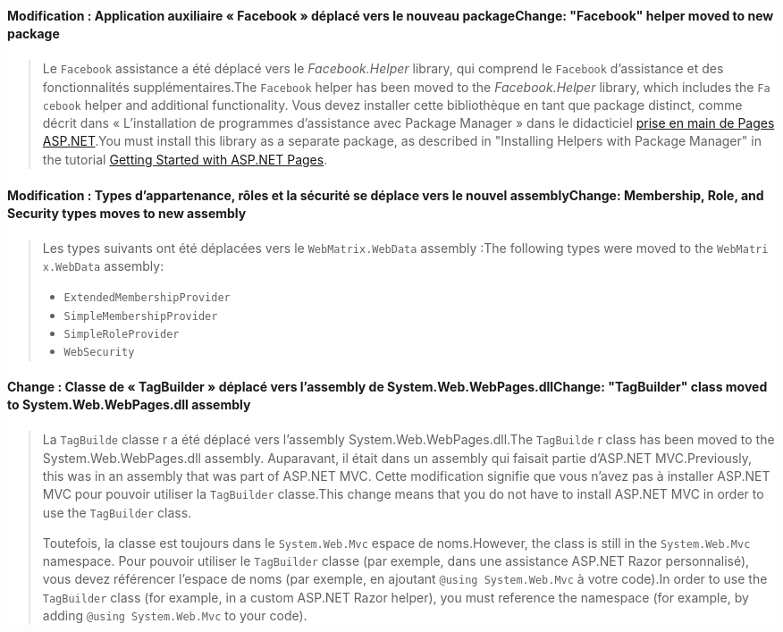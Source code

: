 
#### <a name="change-facebook-helper-moved-to-new-package"></a><span data-ttu-id="4787e-190">Modification : Application auxiliaire « Facebook » déplacé vers le nouveau package</span><span class="sxs-lookup"><span data-stu-id="4787e-190">Change: "Facebook" helper moved to new package</span></span>

> <span data-ttu-id="4787e-191">Le `Facebook` assistance a été déplacé vers le *Facebook.Helper* library, qui comprend le `Facebook` d’assistance et des fonctionnalités supplémentaires.</span><span class="sxs-lookup"><span data-stu-id="4787e-191">The `Facebook` helper has been moved to the *Facebook.Helper* library, which includes the `Facebook` helper and additional functionality.</span></span> <span data-ttu-id="4787e-192">Vous devez installer cette bibliothèque en tant que package distinct, comme décrit dans « L’installation de programmes d’assistance avec Package Manager » dans le didacticiel [prise en main de Pages ASP.NET](https://go.microsoft.com/fwlink/?LinkId=202889).</span><span class="sxs-lookup"><span data-stu-id="4787e-192">You must install this library as a separate package, as described in "Installing Helpers with Package Manager" in the tutorial [Getting Started with ASP.NET Pages](https://go.microsoft.com/fwlink/?LinkId=202889).</span></span>


#### <a name="change-membership-role-and-security-types-moves-to-new-assembly"></a><span data-ttu-id="4787e-193">Modification : Types d’appartenance, rôles et la sécurité se déplace vers le nouvel assembly</span><span class="sxs-lookup"><span data-stu-id="4787e-193">Change: Membership, Role, and Security types moves to new assembly</span></span>

> <span data-ttu-id="4787e-194">Les types suivants ont été déplacées vers le `WebMatrix.WebData` assembly :</span><span class="sxs-lookup"><span data-stu-id="4787e-194">The following types were moved to the `WebMatrix.WebData` assembly:</span></span>
> 
> - `ExtendedMembershipProvider`
> - `SimpleMembershipProvider`
> - `SimpleRoleProvider`
> - `WebSecurity`


#### <a name="change-tagbuilder-class-moved-to-systemwebwebpagesdll-assembly"></a><span data-ttu-id="4787e-195">Change : Classe de « TagBuilder » déplacé vers l’assembly de System.Web.WebPages.dll</span><span class="sxs-lookup"><span data-stu-id="4787e-195">Change: "TagBuilder" class moved to System.Web.WebPages.dll assembly</span></span>

> <span data-ttu-id="4787e-196">La `TagBuilde` classe r a été déplacé vers l’assembly System.Web.WebPages.dll.</span><span class="sxs-lookup"><span data-stu-id="4787e-196">The `TagBuilde` r class has been moved to the System.Web.WebPages.dll assembly.</span></span> <span data-ttu-id="4787e-197">Auparavant, il était dans un assembly qui faisait partie d’ASP.NET MVC.</span><span class="sxs-lookup"><span data-stu-id="4787e-197">Previously, this was in an assembly that was part of ASP.NET MVC.</span></span> <span data-ttu-id="4787e-198">Cette modification signifie que vous n’avez pas à installer ASP.NET MVC pour pouvoir utiliser la `TagBuilder` classe.</span><span class="sxs-lookup"><span data-stu-id="4787e-198">This change means that you do not have to install ASP.NET MVC in order to use the `TagBuilder` class.</span></span>
> 
> <span data-ttu-id="4787e-199">Toutefois, la classe est toujours dans le `System.Web.Mvc` espace de noms.</span><span class="sxs-lookup"><span data-stu-id="4787e-199">However, the class is still in the `System.Web.Mvc` namespace.</span></span> <span data-ttu-id="4787e-200">Pour pouvoir utiliser le `TagBuilder` classe (par exemple, dans une assistance ASP.NET Razor personnalisé), vous devez référencer l’espace de noms (par exemple, en ajoutant `@using System.Web.Mvc` à votre code).</span><span class="sxs-lookup"><span data-stu-id="4787e-200">In order to use the `TagBuilder` class (for example, in a custom ASP.NET Razor helper), you must reference the namespace (for example, by adding `@using System.Web.Mvc` to your code).</span></span>
